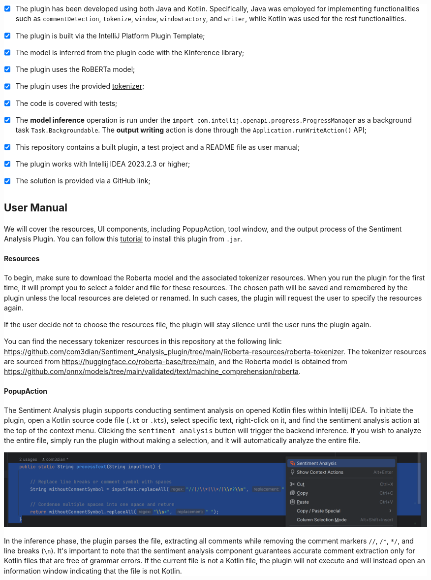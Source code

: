  - [x] The plugin has been developed using both Java and Kotlin. Specifically, Java was employed for implementing functionalities such as `commentDetection`, `tokenize`, `window`, `windowFactory`, and `writer`, while Kotlin was used for the rest functionalities.
 - [x] The plugin is built via the IntelliJ Platform Plugin Template;
 - [x] The model is inferred from the plugin code with the KInference library;
 - [x] The plugin uses the RoBERTa model;
 - [x] The plugin uses the provided [tokenizer](https://github.com/purecloudlabs/roberta-tokenizer/tree/main);
 - [x] The code is covered with tests;
 - [x] The **model inference** operation is run under the `import com.intellij.openapi.progress.ProgressManager` as a background task `Task.Backgroundable`.  The **output writing** action is done through the `Application.runWriteAction()` API;
 - [x] This repository contains a built plugin, a test project and a README file as user manual;
 - [x] The plugin works with Intellij IDEA 2023.2.3 or higher;
 - [x] The solution is provided via a GitHub link;



## User Manual

We will cover the resources, UI components, including PopupAction, tool window, and the output process of the Sentiment Analysis Plugin. You can follow this [tutorial](https://www.jetbrains.com/help/idea/managing-plugins.html#install_plugin_from_disk) to install this plugin from `.jar`. 

#### Resources

To begin, make sure to download the Roberta model and the associated tokenizer resources. When you run the plugin for the first time, it will prompt you to select a folder and file for these resources. The chosen path will be saved and remembered by the plugin unless the local resources are deleted or renamed. In such cases, the plugin will request the user to specify the resources again.

If the user decide not to choose the resources file, the plugin will stay silence until the user runs the plugin again.

You can find the necessary tokenizer resources in this repository at the following link: https://github.com/com3dian/Sentiment_Analysis_plugin/tree/main/Roberta-resources/roberta-tokenizer. The tokenizer resources are sourced from https://huggingface.co/roberta-base/tree/main, and the Roberta model is obtained from https://github.com/onnx/models/tree/main/validated/text/machine_comprehension/roberta.

#### PopupAction

The Sentiment Analysis plugin supports conducting sentiment analysis on opened Kotlin files within Intellij IDEA. To initiate the plugin, open a Kotlin source code file (`.kt` or `.kts`), select specific text, right-click on it, and find the sentiment analysis action at the top of the context menu. Clicking the <kbd>sentiment analysis</kbd> button will trigger the backend inference. If you wish to analyze the entire file, simply run the plugin without making a selection, and it will automatically analyze the entire file.

![right click][file:right-click]

In the inference phase, the plugin parses the file, extracting all comments while removing the comment markers `//`, `/*`, `*/`, and line breaks (`\n`). It's important to note that the sentiment analysis component guarantees accurate comment extraction only for Kotlin files that are free of grammar errors. If the current file is not a Kotlin file, the plugin will not execute and will instead open an information window indicating that the file is not Kotlin.


[file:right-click]: ./.github/readme/right-click.png
[file:file-not-kotlin]: ./.github/readme/file-not-kotlin.png
[file:running-roberta-inference]: ./.github/readme/running-roberta-inference.png
[file:tool-window]: ./.github/readme/tool-window.png
[file:tool-window-table]: ./.github/readme/tool-window-table.png
[file:no-title]: ./.github/readme/no-title.png
[file:output-chooser]: ./.github/readme/output-chooser.png
[file:no-output]: ./.github/readme/no-output.png
[file:project-structure]: ./.github/readme/project-structure.svg